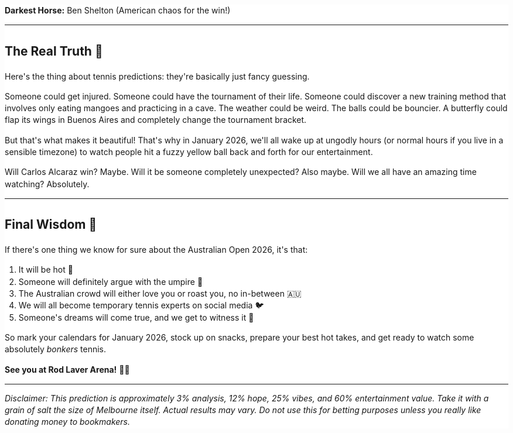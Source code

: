 **Darkest Horse:** Ben Shelton (American chaos for the win!)

---

## The Real Truth 💎

Here's the thing about tennis predictions: they're basically just fancy guessing.

Someone could get injured. Someone could have the tournament of their life. Someone could discover a new training method that involves only eating mangoes and practicing in a cave. The weather could be weird. The balls could be bouncier. A butterfly could flap its wings in Buenos Aires and completely change the tournament bracket.

But that's what makes it beautiful! That's why in January 2026, we'll all wake up at ungodly hours (or normal hours if you live in a sensible timezone) to watch people hit a fuzzy yellow ball back and forth for our entertainment.

Will Carlos Alcaraz win? Maybe. Will it be someone completely unexpected? Also maybe. Will we all have an amazing time watching? Absolutely.

---

## Final Wisdom 🧠

If there's one thing we know for sure about the Australian Open 2026, it's that:

1. It will be hot 🥵
2. Someone will definitely argue with the umpire 😤
3. The Australian crowd will either love you or roast you, no in-between 🇦🇺
4. We will all become temporary tennis experts on social media 🐦
5. Someone's dreams will come true, and we get to witness it 🌟

So mark your calendars for January 2026, stock up on snacks, prepare your best hot takes, and get ready to watch some absolutely *bonkers* tennis.

**See you at Rod Laver Arena!** 🎾✨

---

*Disclaimer: This prediction is approximately 3% analysis, 12% hope, 25% vibes, and 60% entertainment value. Take it with a grain of salt the size of Melbourne itself. Actual results may vary. Do not use this for betting purposes unless you really like donating money to bookmakers.*